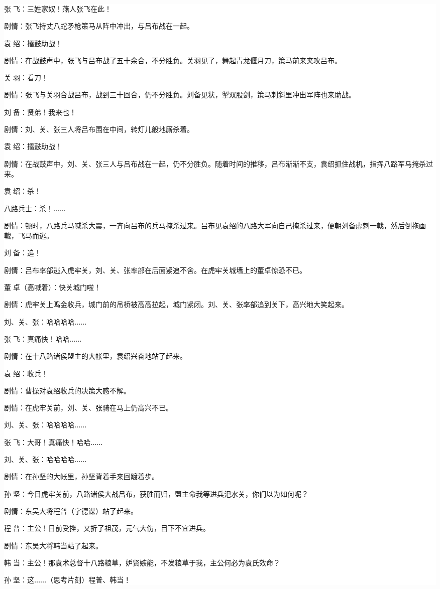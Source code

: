 张 飞：三姓家奴！燕人张飞在此！

剧情：张飞持丈八蛇矛枪策马从阵中冲出，与吕布战在一起。

袁 绍：擂鼓助战！

剧情：在战鼓声中，张飞与吕布战了五十余合，不分胜负。关羽见了，舞起青龙偃月刀，策马前来夹攻吕布。

关 羽：看刀！

剧情：张飞与关羽合战吕布，战到三十回合，仍不分胜负。刘备见状，掣双股剑，策马刺斜里冲出军阵也来助战。

刘 备：贤弟！我来也！

剧情：刘、关、张三人将吕布围在中间，转灯儿般地厮杀着。

袁 绍：擂鼓助战！

剧情：在战鼓声中，刘、关、张三人与吕布战在一起，仍不分胜负。随着时间的推移，吕布渐渐不支，袁绍抓住战机，指挥八路军马掩杀过来。

袁 绍：杀！

八路兵士：杀！……

剧情：顿时，八路兵马喊杀大震，一齐向吕布的兵马掩杀过来。吕布见袁绍的八路大军向自己掩杀过来，便朝刘备虚刺一戟，然后倒拖画戟，飞马而逃。

刘 备：追！

剧情：吕布率部逃入虎牢关，刘、关、张率部在后面紧追不舍。在虎牢关城墙上的董卓惊恐不已。

董 卓（高喊着）：快关城门啦！

剧情：虎牢关上鸣金收兵，城门前的吊桥被高高拉起，城门紧闭。刘、关、张率部追到关下，高兴地大笑起来。

刘、关、张：哈哈哈哈……

张 飞：真痛快！哈哈……

剧情：在十八路诸侯盟主的大帐里，袁绍兴奋地站了起来。

袁 绍：收兵！

剧情：曹操对袁绍收兵的决策大惑不解。

剧情：在虎牢关前，刘、关、张骑在马上仍高兴不已。

刘、关、张：哈哈哈哈……

张 飞：大哥！真痛快！哈哈……

刘、关、张：哈哈哈哈……

剧情：在孙坚的大帐里，孙坚背着手来回踱着步。

孙 坚：今日虎牢关前，八路诸侯大战吕布，获胜而归，盟主命我等进兵汜水关，你们以为如何呢？

剧情：东吴大将程普（字德谋）站了起来。

程 普：主公！日前受挫，又折了祖茂，元气大伤，目下不宜进兵。

剧情：东吴大将韩当站了起来。

韩 当：主公！那袁术总督十八路粮草，妒贤嫉能，不发粮草于我，主公何必为袁氏效命？

孙 坚：这……（思考片刻）程普、韩当！
